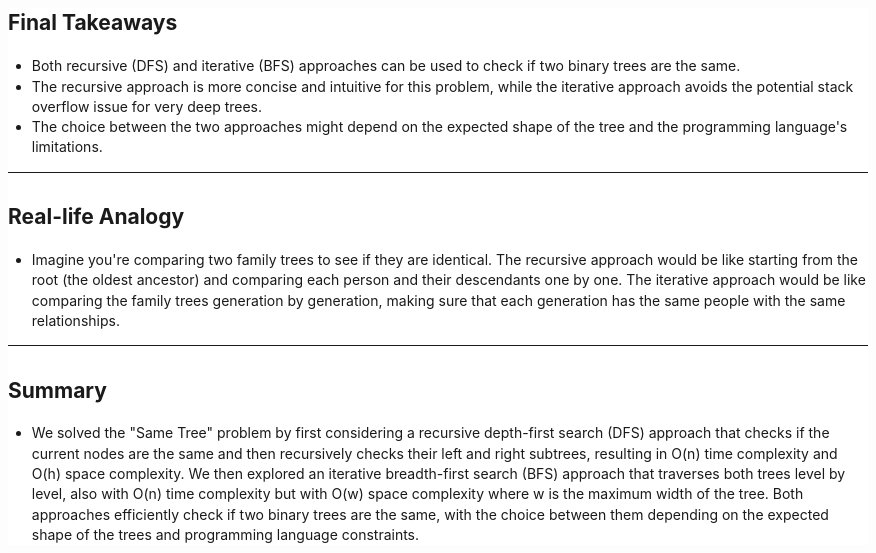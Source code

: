 ## **Final Takeaways**

* Both recursive (DFS) and iterative (BFS) approaches can be used to check if two binary trees are the same.
* The recursive approach is more concise and intuitive for this problem, while the iterative approach avoids the potential stack overflow issue for very deep trees.
* The choice between the two approaches might depend on the expected shape of the tree and the programming language's limitations.

---

## **Real-life Analogy**

* Imagine you're comparing two family trees to see if they are identical. The recursive approach would be like starting from the root (the oldest ancestor) and comparing each person and their descendants one by one. The iterative approach would be like comparing the family trees generation by generation, making sure that each generation has the same people with the same relationships.

---

## **Summary**

* We solved the "Same Tree" problem by first considering a recursive depth-first search (DFS) approach that checks if the current nodes are the same and then recursively checks their left and right subtrees, resulting in O(n) time complexity and O(h) space complexity. We then explored an iterative breadth-first search (BFS) approach that traverses both trees level by level, also with O(n) time complexity but with O(w) space complexity where w is the maximum width of the tree. Both approaches efficiently check if two binary trees are the same, with the choice between them depending on the expected shape of the trees and programming language constraints. 